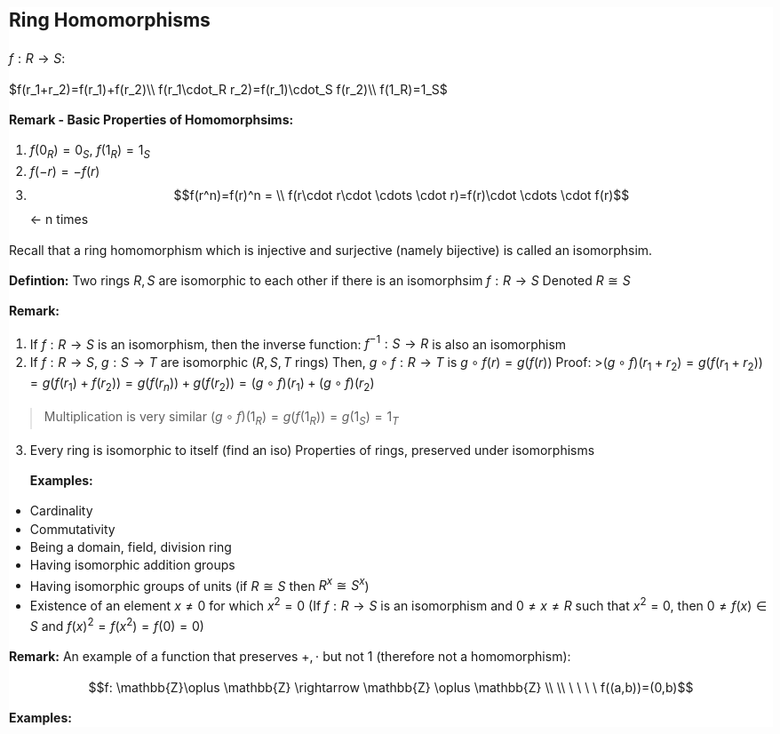 ## Ring Homomorphisms

$f:R\rightarrow S:$

$f(r_1+r_2)=f(r_1)+f(r_2)\\
f(r_1\cdot_R r_2)=f(r_1)\cdot_S f(r_2)\\
f(1_R)=1_S$

**Remark - Basic Properties of Homomorphsims:**

1. $f(0_R)=0_S,\ f(1_R)=1_S$
1. $f(-r)=-f(r)$
1. $$f(r^n)=f(r)^n = \\
   f(r\cdot r\cdot \cdots \cdot r)=f(r)\cdot \cdots \cdot f(r)$$ ← n times

Recall that a ring homomorphism which is injective and surjective (namely bijective) is called an isomorphsim.

**Defintion:** Two rings $R,S$ are isomorphic to each other if there is an isomorphsim $f:R\rightarrow S$ Denoted $R\cong S$

**Remark:** 

1. If $f:R \rightarrow S$ is an isomorphism, then the inverse function: $f^{-1}: S\rightarrow R$ is also an isomorphism
1. If $f:R\rightarrow S,\ g: S\rightarrow T$ are isomorphic ($R,S,T$ rings)
   Then, $g\circ f: R\rightarrow T$ is $g \circ f(r)=g(f(r))$
   Proof:
   \>$(g\circ f)(r_1+r_2)=g(f(r_1+r_2))=g(f(r_1)+f(r_2))=g(f(r_n))+g(f(r_2))=(g\circ f)(r_1)+(g \circ f)(r_2)$

 > 
 > Multiplication is very similar
 > $(g\circ f)(1_R)=g(f(1_R))=g(1_S)=1_T$

3. Every ring is isomorphic to itself (find an iso)
   Properties of rings, preserved under isomorphisms
   
   **Examples:**

* Cardinality
* Commutativity
* Being a domain, field, division ring
* Having isomorphic addition groups
* Having isomorphic groups of units
  (if $R\cong S$ then $R^x \cong S^x$)
* Existence of an element $x\neq0$ for which $x^2=0$
  (If $f:R\rightarrow S$ is an isomorphism and $0\neq x \neq R$ such that $x^2 =0$, then $0 \neq f(x)\in S$ and $f(x)^2=f(x^2)=f(0)=0$)

**Remark:** An example of a function that preserves $+,\cdot$ but not 1 (therefore not a homomorphism):

$$f: \mathbb{Z}\oplus \mathbb{Z} \rightarrow \mathbb{Z} \oplus \mathbb{Z} \\
\\ \ \ \ \ f((a,b))=(0,b)$$

**Examples:**
